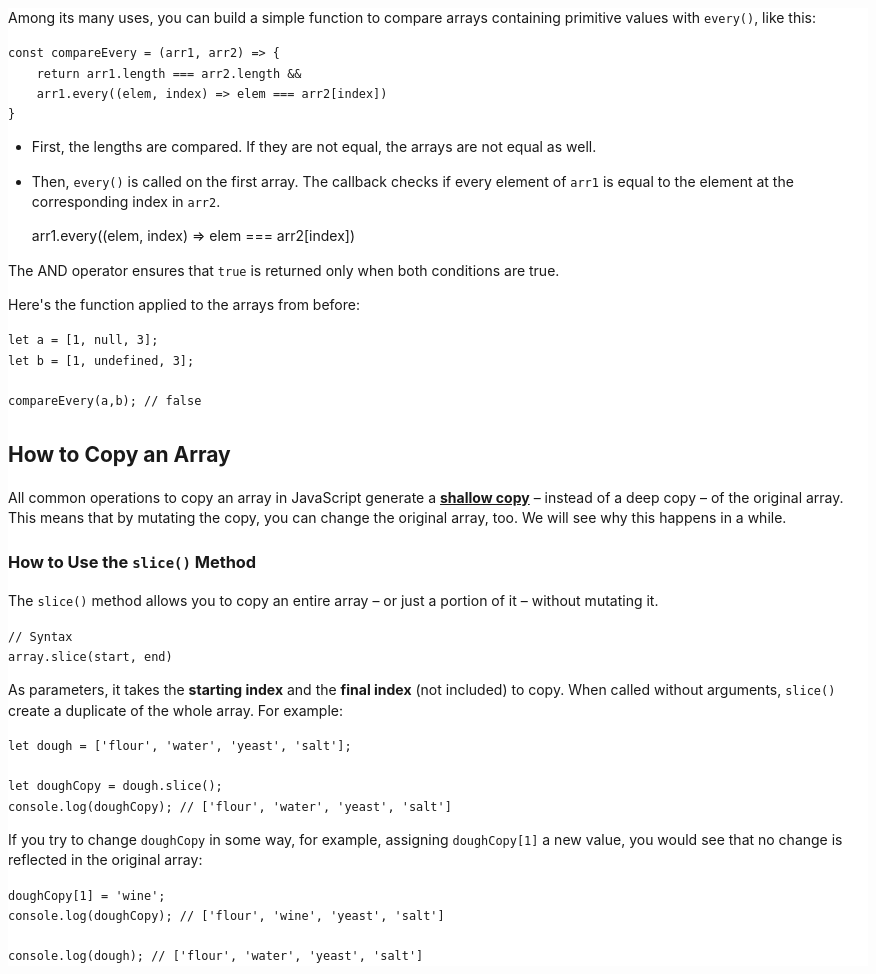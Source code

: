 
Among its many uses, you can build a simple function to compare arrays containing primitive values with `every()`, like this:

    const compareEvery = (arr1, arr2) => {
        return arr1.length === arr2.length &&
        arr1.every((elem, index) => elem === arr2[index])
    }
    

* First, the lengths are compared. If they are not equal, the arrays are not equal as well.
* Then, `every()` is called on the first array. The callback checks if every element of `arr1` is equal to the element at the corresponding index in `arr2`.

    arr1.every((elem, index) => elem === arr2[index])
    

The AND operator ensures that `true` is returned only when both conditions are true.

Here's the function applied to the arrays from before:

    let a = [1, null, 3];
    let b = [1, undefined, 3];
    
    compareEvery(a,b); // false
    

How to Copy an Array
--------------------

All common operations to copy an array in JavaScript generate a **[shallow copy](https://developer.mozilla.org/en-US/docs/Glossary/Shallow_copy)** – instead of a deep copy – of the original array. This means that by mutating the copy, you can change the original array, too. We will see why this happens in a while.

### How to Use the `slice()` Method

The `slice()` method allows you to copy an entire array – or just a portion of it – without mutating it.

    // Syntax
    array.slice(start, end)
    

As parameters, it takes the **starting index** and the **final index** (not included) to copy. When called without arguments, `slice()` create a duplicate of the whole array. For example:

    let dough = ['flour', 'water', 'yeast', 'salt'];
    
    let doughCopy = dough.slice();
    console.log(doughCopy); // ['flour', 'water', 'yeast', 'salt']
    

If you try to change `doughCopy` in some way, for example, assigning `doughCopy[1]` a new value, you would see that no change is reflected in the original array:

    doughCopy[1] = 'wine';
    console.log(doughCopy); // ['flour', 'wine', 'yeast', 'salt']
    
    console.log(dough); // ['flour', 'water', 'yeast', 'salt']
    